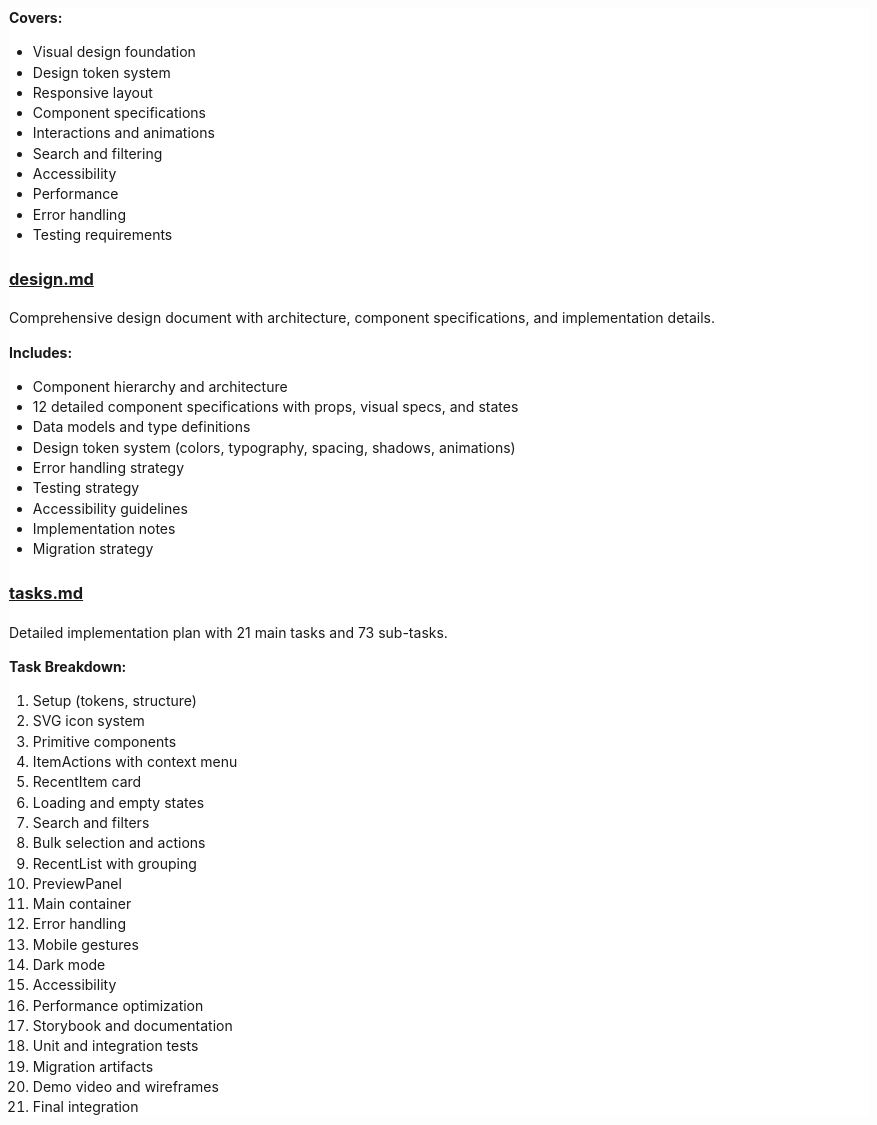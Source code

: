 **Covers:**
- Visual design foundation
- Design token system
- Responsive layout
- Component specifications
- Interactions and animations
- Search and filtering
- Accessibility
- Performance
- Error handling
- Testing requirements

### [design.md](./design.md)
Comprehensive design document with architecture, component specifications, and implementation details.

**Includes:**
- Component hierarchy and architecture
- 12 detailed component specifications with props, visual specs, and states
- Data models and type definitions
- Design token system (colors, typography, spacing, shadows, animations)
- Error handling strategy
- Testing strategy
- Accessibility guidelines
- Implementation notes
- Migration strategy

### [tasks.md](./tasks.md)
Detailed implementation plan with 21 main tasks and 73 sub-tasks.

**Task Breakdown:**
1. Setup (tokens, structure)
2. SVG icon system
3. Primitive components
4. ItemActions with context menu
5. RecentItem card
6. Loading and empty states
7. Search and filters
8. Bulk selection and actions
9. RecentList with grouping
10. PreviewPanel
11. Main container
12. Error handling
13. Mobile gestures
14. Dark mode
15. Accessibility
16. Performance optimization
17. Storybook and documentation
18. Unit and integration tests
19. Migration artifacts
20. Demo video and wireframes
21. Final integration
